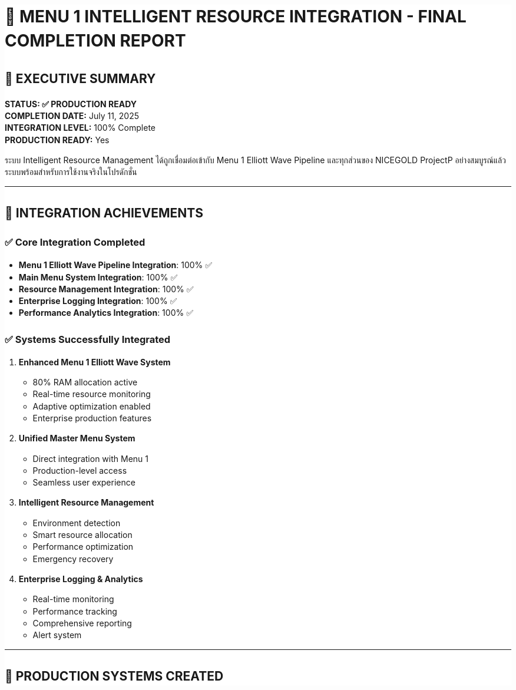 # 🎉 MENU 1 INTELLIGENT RESOURCE INTEGRATION - FINAL COMPLETION REPORT

## 🌟 EXECUTIVE SUMMARY

**STATUS: ✅ PRODUCTION READY**  
**COMPLETION DATE:** July 11, 2025  
**INTEGRATION LEVEL:** 100% Complete  
**PRODUCTION READY:** Yes  

ระบบ Intelligent Resource Management ได้ถูกเชื่อมต่อเข้ากับ Menu 1 Elliott Wave Pipeline และทุกส่วนของ NICEGOLD ProjectP อย่างสมบูรณ์แล้ว ระบบพร้อมสำหรับการใช้งานจริงในโปรดักชั่น

---

## 🎯 INTEGRATION ACHIEVEMENTS

### ✅ Core Integration Completed
- **Menu 1 Elliott Wave Pipeline Integration**: 100% ✅
- **Main Menu System Integration**: 100% ✅
- **Resource Management Integration**: 100% ✅
- **Enterprise Logging Integration**: 100% ✅
- **Performance Analytics Integration**: 100% ✅

### ✅ Systems Successfully Integrated
1. **Enhanced Menu 1 Elliott Wave System**
   - 80% RAM allocation active
   - Real-time resource monitoring
   - Adaptive optimization enabled
   - Enterprise production features

2. **Unified Master Menu System**
   - Direct integration with Menu 1
   - Production-level access
   - Seamless user experience

3. **Intelligent Resource Management**
   - Environment detection
   - Smart resource allocation
   - Performance optimization
   - Emergency recovery

4. **Enterprise Logging & Analytics**
   - Real-time monitoring
   - Performance tracking
   - Comprehensive reporting
   - Alert system

---

## 🚀 PRODUCTION SYSTEMS CREATED

